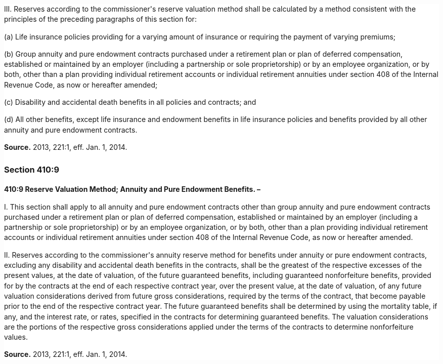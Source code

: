  III. Reserves according to the commissioner's reserve valuation
method shall be calculated by a method consistent with the principles of
the preceding paragraphs of this section for:
                                             
 (a) Life insurance policies providing for a varying amount of
insurance or requiring the payment of varying premiums;
                                             
 (b) Group annuity and pure endowment contracts purchased under a
retirement plan or plan of deferred compensation, established or
maintained by an employer (including a partnership or sole
proprietorship) or by an employee organization, or by both, other than a
plan providing individual retirement accounts or individual retirement
annuities under section 408 of the Internal Revenue Code, as now or
hereafter amended;
                                             
 (c) Disability and accidental death benefits in all policies and
contracts; and
                                             
 (d) All other benefits, except life insurance and endowment
benefits in life insurance policies and benefits provided by all other
annuity and pure endowment contracts.

**Source.** 2013, 221:1, eff. Jan. 1, 2014.

### Section 410:9

 **410:9 Reserve Valuation Method; Annuity and Pure Endowment
Benefits. –**
                                             
 I. This section shall apply to all annuity and pure endowment
contracts other than group annuity and pure endowment contracts
purchased under a retirement plan or plan of deferred compensation,
established or maintained by an employer (including a partnership or
sole proprietorship) or by an employee organization, or by both, other
than a plan providing individual retirement accounts or individual
retirement annuities under section 408 of the Internal Revenue Code, as
now or hereafter amended.
                                             
 II. Reserves according to the commissioner's annuity reserve method
for benefits under annuity or pure endowment contracts, excluding any
disability and accidental death benefits in the contracts, shall be the
greatest of the respective excesses of the present values, at the date
of valuation, of the future guaranteed benefits, including guaranteed
nonforfeiture benefits, provided for by the contracts at the end of each
respective contract year, over the present value, at the date of
valuation, of any future valuation considerations derived from future
gross considerations, required by the terms of the contract, that become
payable prior to the end of the respective contract year. The future
guaranteed benefits shall be determined by using the mortality table, if
any, and the interest rate, or rates, specified in the contracts for
determining guaranteed benefits. The valuation considerations are the
portions of the respective gross considerations applied under the terms
of the contracts to determine nonforfeiture values.

**Source.** 2013, 221:1, eff. Jan. 1, 2014.
